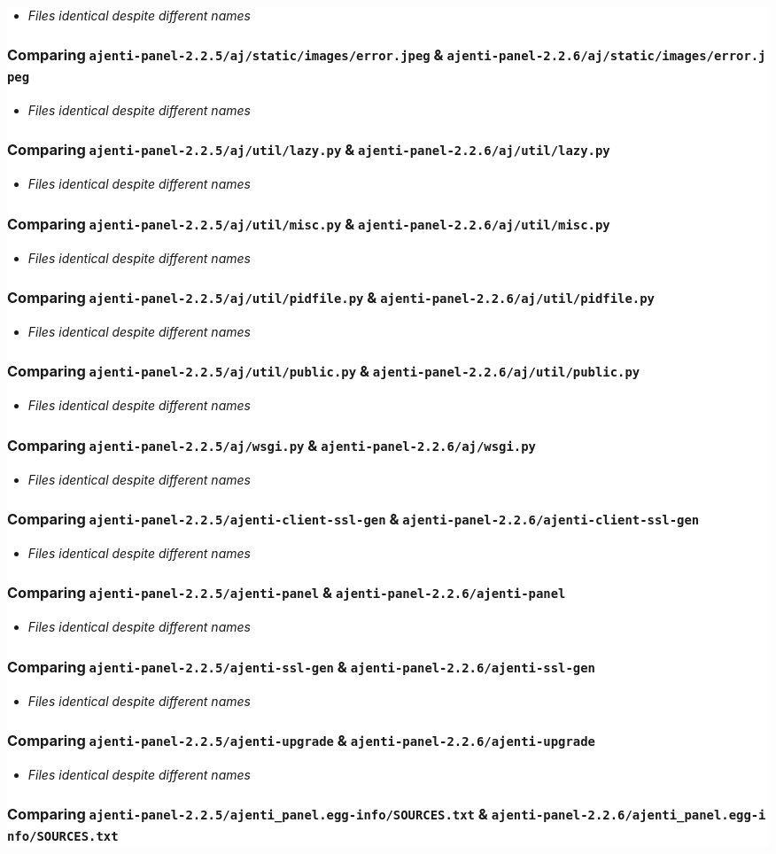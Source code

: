  * *Files identical despite different names*

### Comparing `ajenti-panel-2.2.5/aj/static/images/error.jpeg` & `ajenti-panel-2.2.6/aj/static/images/error.jpeg`

 * *Files identical despite different names*

### Comparing `ajenti-panel-2.2.5/aj/util/lazy.py` & `ajenti-panel-2.2.6/aj/util/lazy.py`

 * *Files identical despite different names*

### Comparing `ajenti-panel-2.2.5/aj/util/misc.py` & `ajenti-panel-2.2.6/aj/util/misc.py`

 * *Files identical despite different names*

### Comparing `ajenti-panel-2.2.5/aj/util/pidfile.py` & `ajenti-panel-2.2.6/aj/util/pidfile.py`

 * *Files identical despite different names*

### Comparing `ajenti-panel-2.2.5/aj/util/public.py` & `ajenti-panel-2.2.6/aj/util/public.py`

 * *Files identical despite different names*

### Comparing `ajenti-panel-2.2.5/aj/wsgi.py` & `ajenti-panel-2.2.6/aj/wsgi.py`

 * *Files identical despite different names*

### Comparing `ajenti-panel-2.2.5/ajenti-client-ssl-gen` & `ajenti-panel-2.2.6/ajenti-client-ssl-gen`

 * *Files identical despite different names*

### Comparing `ajenti-panel-2.2.5/ajenti-panel` & `ajenti-panel-2.2.6/ajenti-panel`

 * *Files identical despite different names*

### Comparing `ajenti-panel-2.2.5/ajenti-ssl-gen` & `ajenti-panel-2.2.6/ajenti-ssl-gen`

 * *Files identical despite different names*

### Comparing `ajenti-panel-2.2.5/ajenti-upgrade` & `ajenti-panel-2.2.6/ajenti-upgrade`

 * *Files identical despite different names*

### Comparing `ajenti-panel-2.2.5/ajenti_panel.egg-info/SOURCES.txt` & `ajenti-panel-2.2.6/ajenti_panel.egg-info/SOURCES.txt`
